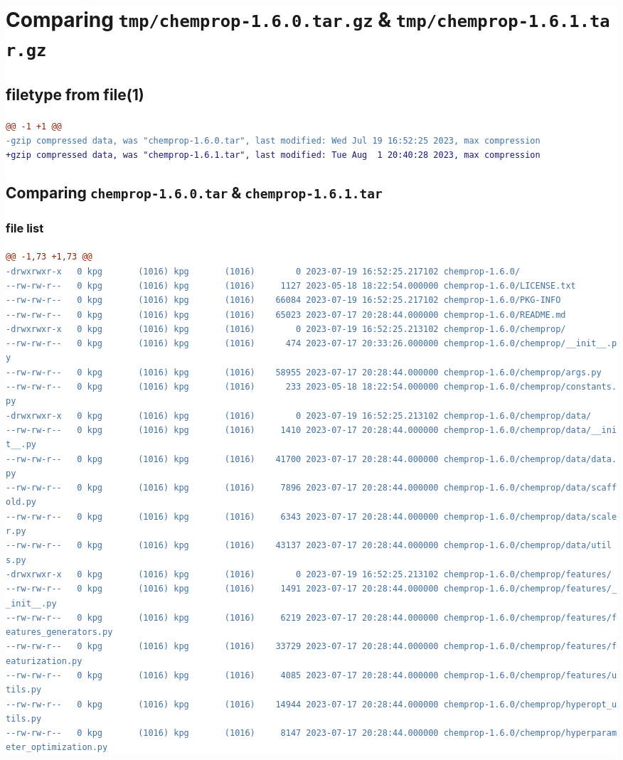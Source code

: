 # Comparing `tmp/chemprop-1.6.0.tar.gz` & `tmp/chemprop-1.6.1.tar.gz`

## filetype from file(1)

```diff
@@ -1 +1 @@
-gzip compressed data, was "chemprop-1.6.0.tar", last modified: Wed Jul 19 16:52:25 2023, max compression
+gzip compressed data, was "chemprop-1.6.1.tar", last modified: Tue Aug  1 20:40:28 2023, max compression
```

## Comparing `chemprop-1.6.0.tar` & `chemprop-1.6.1.tar`

### file list

```diff
@@ -1,73 +1,73 @@
-drwxrwxr-x   0 kpg       (1016) kpg       (1016)        0 2023-07-19 16:52:25.217102 chemprop-1.6.0/
--rw-rw-r--   0 kpg       (1016) kpg       (1016)     1127 2023-05-18 18:22:54.000000 chemprop-1.6.0/LICENSE.txt
--rw-rw-r--   0 kpg       (1016) kpg       (1016)    66084 2023-07-19 16:52:25.217102 chemprop-1.6.0/PKG-INFO
--rw-rw-r--   0 kpg       (1016) kpg       (1016)    65023 2023-07-17 20:28:44.000000 chemprop-1.6.0/README.md
-drwxrwxr-x   0 kpg       (1016) kpg       (1016)        0 2023-07-19 16:52:25.213102 chemprop-1.6.0/chemprop/
--rw-rw-r--   0 kpg       (1016) kpg       (1016)      474 2023-07-17 20:33:26.000000 chemprop-1.6.0/chemprop/__init__.py
--rw-rw-r--   0 kpg       (1016) kpg       (1016)    58955 2023-07-17 20:28:44.000000 chemprop-1.6.0/chemprop/args.py
--rw-rw-r--   0 kpg       (1016) kpg       (1016)      233 2023-05-18 18:22:54.000000 chemprop-1.6.0/chemprop/constants.py
-drwxrwxr-x   0 kpg       (1016) kpg       (1016)        0 2023-07-19 16:52:25.213102 chemprop-1.6.0/chemprop/data/
--rw-rw-r--   0 kpg       (1016) kpg       (1016)     1410 2023-07-17 20:28:44.000000 chemprop-1.6.0/chemprop/data/__init__.py
--rw-rw-r--   0 kpg       (1016) kpg       (1016)    41700 2023-07-17 20:28:44.000000 chemprop-1.6.0/chemprop/data/data.py
--rw-rw-r--   0 kpg       (1016) kpg       (1016)     7896 2023-07-17 20:28:44.000000 chemprop-1.6.0/chemprop/data/scaffold.py
--rw-rw-r--   0 kpg       (1016) kpg       (1016)     6343 2023-07-17 20:28:44.000000 chemprop-1.6.0/chemprop/data/scaler.py
--rw-rw-r--   0 kpg       (1016) kpg       (1016)    43137 2023-07-17 20:28:44.000000 chemprop-1.6.0/chemprop/data/utils.py
-drwxrwxr-x   0 kpg       (1016) kpg       (1016)        0 2023-07-19 16:52:25.213102 chemprop-1.6.0/chemprop/features/
--rw-rw-r--   0 kpg       (1016) kpg       (1016)     1491 2023-07-17 20:28:44.000000 chemprop-1.6.0/chemprop/features/__init__.py
--rw-rw-r--   0 kpg       (1016) kpg       (1016)     6219 2023-07-17 20:28:44.000000 chemprop-1.6.0/chemprop/features/features_generators.py
--rw-rw-r--   0 kpg       (1016) kpg       (1016)    33729 2023-07-17 20:28:44.000000 chemprop-1.6.0/chemprop/features/featurization.py
--rw-rw-r--   0 kpg       (1016) kpg       (1016)     4085 2023-07-17 20:28:44.000000 chemprop-1.6.0/chemprop/features/utils.py
--rw-rw-r--   0 kpg       (1016) kpg       (1016)    14944 2023-07-17 20:28:44.000000 chemprop-1.6.0/chemprop/hyperopt_utils.py
--rw-rw-r--   0 kpg       (1016) kpg       (1016)     8147 2023-07-17 20:28:44.000000 chemprop-1.6.0/chemprop/hyperparameter_optimization.py
```